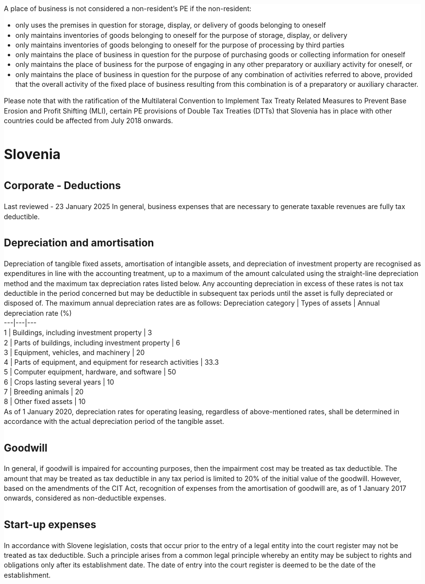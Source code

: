 
A place of business is not considered a non-resident’s PE if the non-resident:
  * only uses the premises in question for storage, display, or delivery of goods belonging to oneself
  * only maintains inventories of goods belonging to oneself for the purpose of storage, display, or delivery
  * only maintains inventories of goods belonging to oneself for the purpose of processing by third parties
  * only maintains the place of business in question for the purpose of purchasing goods or collecting information for oneself
  * only maintains the place of business for the purpose of engaging in any other preparatory or auxiliary activity for oneself, or
  * only maintains the place of business in question for the purpose of any combination of activities referred to above, provided that the overall activity of the fixed place of business resulting from this combination is of a preparatory or auxiliary character.


Please note that with the ratification of the Multilateral Convention to Implement Tax Treaty Related Measures to Prevent Base Erosion and Profit Shifting (MLI), certain PE provisions of Double Tax Treaties (DTTs) that Slovenia has in place with other countries could be affected from July 2018 onwards.


# Slovenia
## Corporate - Deductions
Last reviewed - 23 January 2025
In general, business expenses that are necessary to generate taxable revenues are fully tax deductible.
## Depreciation and amortisation
Depreciation of tangible fixed assets, amortisation of intangible assets, and depreciation of investment property are recognised as expenditures in line with the accounting treatment, up to a maximum of the amount calculated using the straight-line depreciation method and the maximum tax depreciation rates listed below. Any accounting depreciation in excess of these rates is not tax deductible in the period concerned but may be deductible in subsequent tax periods until the asset is fully depreciated or disposed of.
The maximum annual depreciation rates are as follows:
Depreciation category | Types of assets | Annual depreciation rate (%)  
---|---|---  
1 | Buildings, including investment property | 3  
2 | Parts of buildings, including investment property | 6  
3 | Equipment, vehicles, and machinery | 20  
4 | Parts of equipment, and equipment for research activities | 33.3  
5 | Computer equipment, hardware, and software | 50  
6 | Crops lasting several years | 10  
7 | Breeding animals | 20  
8 | Other fixed assets | 10  
As of 1 January 2020, depreciation rates for operating leasing, regardless of above-mentioned rates, shall be determined in accordance with the actual depreciation period of the tangible asset.
## Goodwill
In general, if goodwill is impaired for accounting purposes, then the impairment cost may be treated as tax deductible. The amount that may be treated as tax deductible in any tax period is limited to 20% of the initial value of the goodwill.
However, based on the amendments of the CIT Act, recognition of expenses from the amortisation of goodwill are, as of 1 January 2017 onwards, considered as non-deductible expenses.
## Start-up expenses
In accordance with Slovene legislation, costs that occur prior to the entry of a legal entity into the court register may not be treated as tax deductible. Such a principle arises from a common legal principle whereby an entity may be subject to rights and obligations only after its establishment date. The date of entry into the court register is deemed to be the date of the establishment.